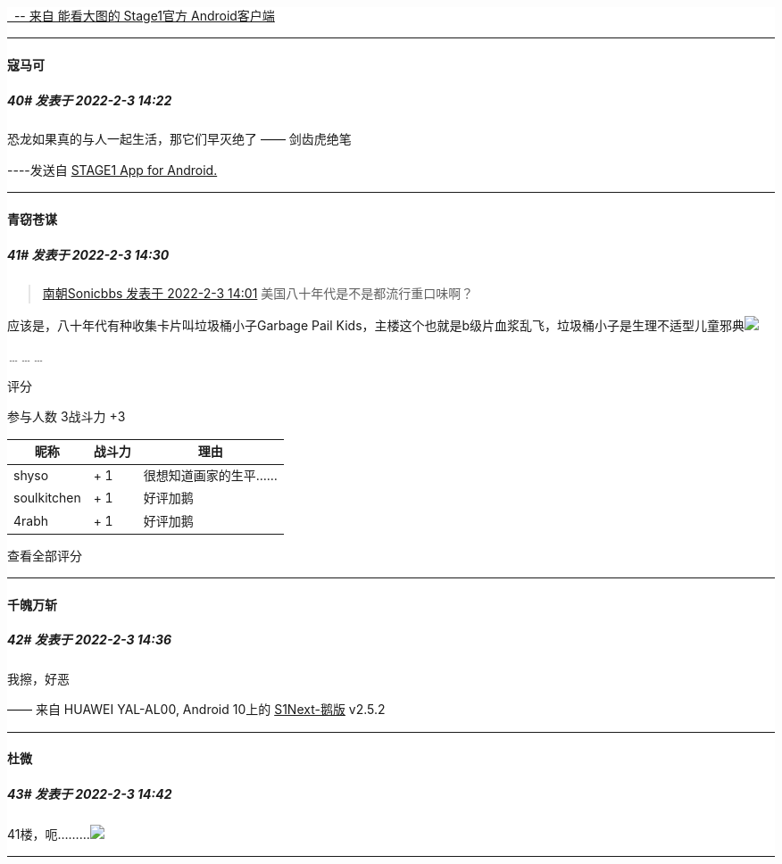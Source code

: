 [  -- 来自 能看大图的 Stage1官方 Android客户端](https://www.coolapk.com/apk/140634)

*****

####  寇马可  
##### 40#       发表于 2022-2-3 14:22

恐龙如果真的与人一起生活，那它们早灭绝了
—— 剑齿虎绝笔

----发送自 [STAGE1 App for Android.](http://stage1.5j4m.com/?1.37)

*****

####  青窃苍谋  
##### 41#       发表于 2022-2-3 14:30

<blockquote><a href="httphttps://bbs.saraba1st.com/2b/forum.php?mod=redirect&amp;goto=findpost&amp;pid=54531103&amp;ptid=2050612" target="_blank">南朝Sonicbbs 发表于 2022-2-3 14:01</a>
美国八十年代是不是都流行重口味啊？</blockquote>
应该是，八十年代有种收集卡片叫垃圾桶小子Garbage Pail Kids，主楼这个也就是b级片血浆乱飞，垃圾桶小子是生理不适型儿童邪典<img src="https://p.sda1.dev/4/c9a0e05e048d1a100c59fe498681f081/edded865018e3b2c8ddd54937a8cfa90.jpg" referrerpolicy="no-referrer">

﹍﹍﹍

评分

 参与人数 3战斗力 +3

|昵称|战斗力|理由|
|----|---|---|
| shyso| + 1|很想知道画家的生平……|
| soulkitchen| + 1|好评加鹅|
| 4rabh| + 1|好评加鹅|

查看全部评分

*****

####  千魄万斩  
##### 42#       发表于 2022-2-3 14:36

我擦，好恶

—— 来自 HUAWEI YAL-AL00, Android 10上的 [S1Next-鹅版](https://github.com/ykrank/S1-Next/releases) v2.5.2

*****

####  杜微  
##### 43#       发表于 2022-2-3 14:42

41楼，呃………<img src="https://static.saraba1st.com/image/smiley/face2017/108.png" referrerpolicy="no-referrer">

*****
